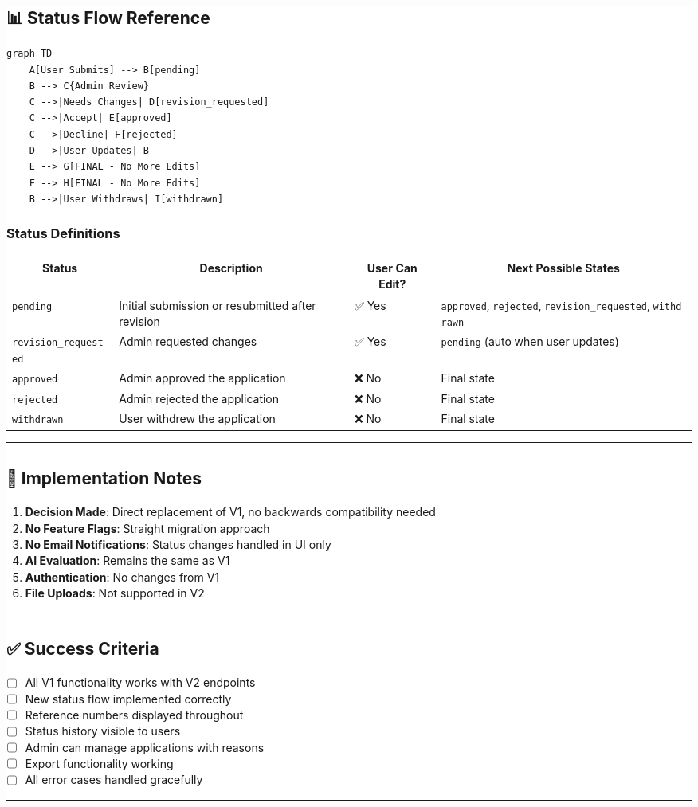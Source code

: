 
## 📊 Status Flow Reference

```mermaid
graph TD
    A[User Submits] --> B[pending]
    B --> C{Admin Review}
    C -->|Needs Changes| D[revision_requested]
    C -->|Accept| E[approved]
    C -->|Decline| F[rejected]
    D -->|User Updates| B
    E --> G[FINAL - No More Edits]
    F --> H[FINAL - No More Edits]
    B -->|User Withdraws| I[withdrawn]
```

### Status Definitions

| Status               | Description                                      | User Can Edit? | Next Possible States                                      |
| -------------------- | ------------------------------------------------ | -------------- | --------------------------------------------------------- |
| `pending`            | Initial submission or resubmitted after revision | ✅ Yes         | `approved`, `rejected`, `revision_requested`, `withdrawn` |
| `revision_requested` | Admin requested changes                          | ✅ Yes         | `pending` (auto when user updates)                        |
| `approved`           | Admin approved the application                   | ❌ No          | Final state                                               |
| `rejected`           | Admin rejected the application                   | ❌ No          | Final state                                               |
| `withdrawn`          | User withdrew the application                    | ❌ No          | Final state                                               |

---

## 🎯 Implementation Notes

1. **Decision Made**: Direct replacement of V1, no backwards compatibility needed
2. **No Feature Flags**: Straight migration approach
3. **No Email Notifications**: Status changes handled in UI only
4. **AI Evaluation**: Remains the same as V1
5. **Authentication**: No changes from V1
6. **File Uploads**: Not supported in V2

---

## ✅ Success Criteria

- [ ] All V1 functionality works with V2 endpoints
- [ ] New status flow implemented correctly
- [ ] Reference numbers displayed throughout
- [ ] Status history visible to users
- [ ] Admin can manage applications with reasons
- [ ] Export functionality working
- [ ] All error cases handled gracefully

---